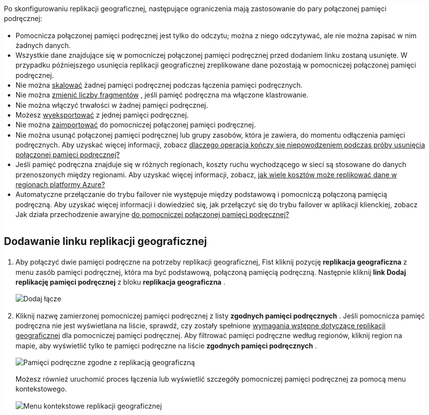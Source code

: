Po skonfigurowaniu replikacji geograficznej, następujące ograniczenia mają zastosowanie do pary połączonej pamięci podręcznej:

- Pomocnicza połączonej pamięci podręcznej jest tylko do odczytu; można z niego odczytywać, ale nie można zapisać w nim żadnych danych. 
- Wszystkie dane znajdujące się w pomocniczej połączonej pamięci podręcznej przed dodaniem linku zostaną usunięte. W przypadku późniejszego usunięcia replikacji geograficznej zreplikowane dane pozostają w pomocniczej połączonej pamięci podręcznej.
- Nie można [skalować](cache-how-to-scale.md) żadnej pamięci podręcznej podczas łączenia pamięci podręcznych.
- Nie można [zmienić liczby fragmentów](cache-how-to-premium-clustering.md) , jeśli pamięć podręczna ma włączone klastrowanie.
- Nie można włączyć trwałości w żadnej pamięci podręcznej.
- Możesz [wyeksportować](cache-how-to-import-export-data.md#export) z jednej pamięci podręcznej.
- Nie można [zaimportować](cache-how-to-import-export-data.md#import) do pomocniczej połączonej pamięci podręcznej.
- Nie można usunąć połączonej pamięci podręcznej lub grupy zasobów, która je zawiera, do momentu odłączenia pamięci podręcznych. Aby uzyskać więcej informacji, zobacz [dlaczego operacja kończy się niepowodzeniem podczas próby usunięcia połączonej pamięci podręcznej?](#why-did-the-operation-fail-when-i-tried-to-delete-my-linked-cache)
- Jeśli pamięć podręczna znajduje się w różnych regionach, koszty ruchu wychodzącego w sieci są stosowane do danych przenoszonych między regionami. Aby uzyskać więcej informacji, zobacz, [jak wiele kosztów może replikować dane w regionach platformy Azure?](#how-much-does-it-cost-to-replicate-my-data-across-azure-regions)
- Automatyczne przełączanie do trybu failover nie występuje między podstawową i pomocniczą połączoną pamięcią podręczną. Aby uzyskać więcej informacji i dowiedzieć się, jak przełączyć się do trybu failover w aplikacji klienckiej, zobacz Jak działa przechodzenie awaryjne [do pomocniczej połączonej pamięci podręcznej?](#how-does-failing-over-to-the-secondary-linked-cache-work)

## <a name="add-a-geo-replication-link"></a>Dodawanie linku replikacji geograficznej

1. Aby połączyć dwie pamięci podręczne na potrzeby replikacji geograficznej, Fist kliknij pozycję **replikacja geograficzna** z menu zasób pamięci podręcznej, która ma być podstawową, połączoną pamięcią podręczną. Następnie kliknij **link Dodaj replikację pamięci podręcznej** z bloku **replikacja geograficzna** .

    ![Dodaj łącze](./media/cache-how-to-geo-replication/cache-geo-location-menu.png)

2. Kliknij nazwę zamierzonej pomocniczej pamięci podręcznej z listy **zgodnych pamięci podręcznych** . Jeśli pomocnicza pamięć podręczna nie jest wyświetlana na liście, sprawdź, czy zostały spełnione [wymagania wstępne dotyczące replikacji geograficznej](#geo-replication-prerequisites) dla pomocniczej pamięci podręcznej. Aby filtrować pamięci podręczne według regionów, kliknij region na mapie, aby wyświetlić tylko te pamięci podręczne na liście **zgodnych pamięci podręcznych** .

    ![Pamięci podręczne zgodne z replikacją geograficzną](./media/cache-how-to-geo-replication/cache-geo-location-select-link.png)
    
    Możesz również uruchomić proces łączenia lub wyświetlić szczegóły pomocniczej pamięci podręcznej za pomocą menu kontekstowego.

    ![Menu kontekstowe replikacji geograficznej](./media/cache-how-to-geo-replication/cache-geo-location-select-link-context-menu.png)

